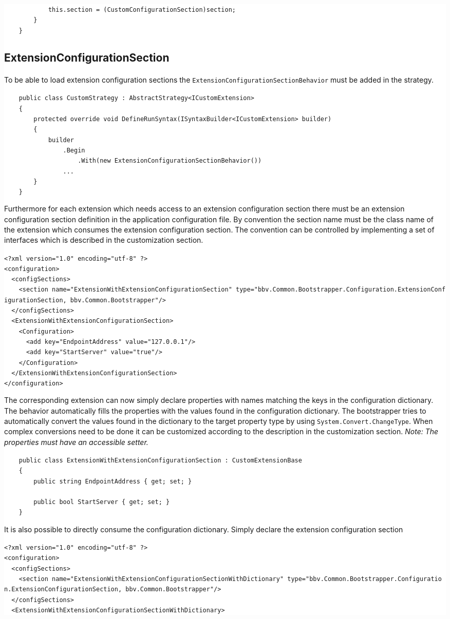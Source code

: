 ```
            this.section = (CustomConfigurationSection)section;
        }
    }
```
## ExtensionConfigurationSection ##
To be able to load extension configuration sections the `ExtensionConfigurationSectionBehavior` must be added in the strategy.
```
    public class CustomStrategy : AbstractStrategy<ICustomExtension>
    {
        protected override void DefineRunSyntax(ISyntaxBuilder<ICustomExtension> builder)
        {
            builder
                .Begin
                    .With(new ExtensionConfigurationSectionBehavior())
				...
        }
    }
```
Furthermore for each extension which needs access to an extension configuration section there must be an extension configuration section definition in the application configuration file. By convention the section name must be the class name of the extension which consumes the extension configuration section. The convention can be controlled by implementing a set of interfaces which is described in the customization section.
```
<?xml version="1.0" encoding="utf-8" ?>
<configuration>
  <configSections>
    <section name="ExtensionWithExtensionConfigurationSection" type="bbv.Common.Bootstrapper.Configuration.ExtensionConfigurationSection, bbv.Common.Bootstrapper"/>
  </configSections>
  <ExtensionWithExtensionConfigurationSection>
    <Configuration>
      <add key="EndpointAddress" value="127.0.0.1"/>
      <add key="StartServer" value="true"/>
    </Configuration>
  </ExtensionWithExtensionConfigurationSection>
</configuration>
```
The corresponding extension can now simply declare properties with names matching the keys in the configuration dictionary. The behavior automatically fills the properties with the values found in the configuration dictionary. The bootstrapper tries to automatically convert the values found in the dictionary to the target property type by using `System.Convert.ChangeType`. When complex conversions need to be done it can be customized according to the description in the customization section. _Note: The properties must have an accessible setter._
```
    public class ExtensionWithExtensionConfigurationSection : CustomExtensionBase
    {
        public string EndpointAddress { get; set; }

        public bool StartServer { get; set; }
    }
```
It is also possible to directly consume the configuration dictionary. Simply declare the extension configuration section
```
<?xml version="1.0" encoding="utf-8" ?>
<configuration>
  <configSections>
    <section name="ExtensionWithExtensionConfigurationSectionWithDictionary" type="bbv.Common.Bootstrapper.Configuration.ExtensionConfigurationSection, bbv.Common.Bootstrapper"/>
  </configSections>
  <ExtensionWithExtensionConfigurationSectionWithDictionary>
```
